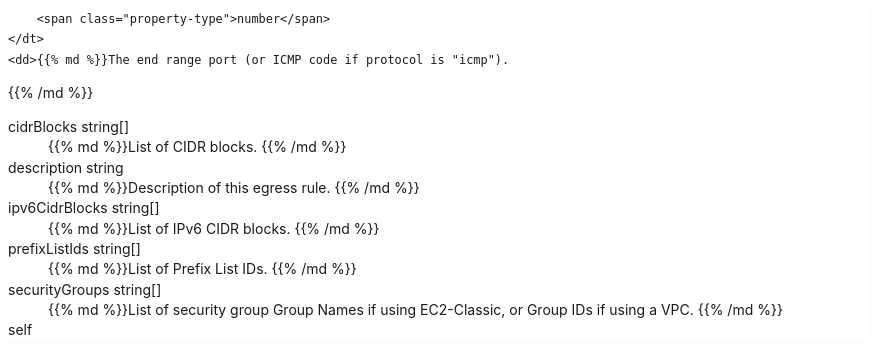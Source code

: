        <span class="property-type">number</span>
    </dt>
    <dd>{{% md %}}The end range port (or ICMP code if protocol is "icmp").
{{% /md %}}</dd>
    <dt class="property-optional"
            title="Optional">
        <span id="cidrblocks_nodejs">
<a href="#cidrblocks_nodejs" style="color: inherit; text-decoration: inherit;">cidr<wbr>Blocks</a>
</span>
        <span class="property-indicator"></span>
        <span class="property-type">string[]</span>
    </dt>
    <dd>{{% md %}}List of CIDR blocks.
{{% /md %}}</dd>
    <dt class="property-optional"
            title="Optional">
        <span id="description_nodejs">
<a href="#description_nodejs" style="color: inherit; text-decoration: inherit;">description</a>
</span>
        <span class="property-indicator"></span>
        <span class="property-type">string</span>
    </dt>
    <dd>{{% md %}}Description of this egress rule.
{{% /md %}}</dd>
    <dt class="property-optional"
            title="Optional">
        <span id="ipv6cidrblocks_nodejs">
<a href="#ipv6cidrblocks_nodejs" style="color: inherit; text-decoration: inherit;">ipv6Cidr<wbr>Blocks</a>
</span>
        <span class="property-indicator"></span>
        <span class="property-type">string[]</span>
    </dt>
    <dd>{{% md %}}List of IPv6 CIDR blocks.
{{% /md %}}</dd>
    <dt class="property-optional"
            title="Optional">
        <span id="prefixlistids_nodejs">
<a href="#prefixlistids_nodejs" style="color: inherit; text-decoration: inherit;">prefix<wbr>List<wbr>Ids</a>
</span>
        <span class="property-indicator"></span>
        <span class="property-type">string[]</span>
    </dt>
    <dd>{{% md %}}List of Prefix List IDs.
{{% /md %}}</dd>
    <dt class="property-optional"
            title="Optional">
        <span id="securitygroups_nodejs">
<a href="#securitygroups_nodejs" style="color: inherit; text-decoration: inherit;">security<wbr>Groups</a>
</span>
        <span class="property-indicator"></span>
        <span class="property-type">string[]</span>
    </dt>
    <dd>{{% md %}}List of security group Group Names if using
EC2-Classic, or Group IDs if using a VPC.
{{% /md %}}</dd>
    <dt class="property-optional"
            title="Optional">
        <span id="self_nodejs">
<a href="#self_nodejs" style="color: inherit; text-decoration: inherit;">self</a>
</span>
        <span class="property-indicator"></span>